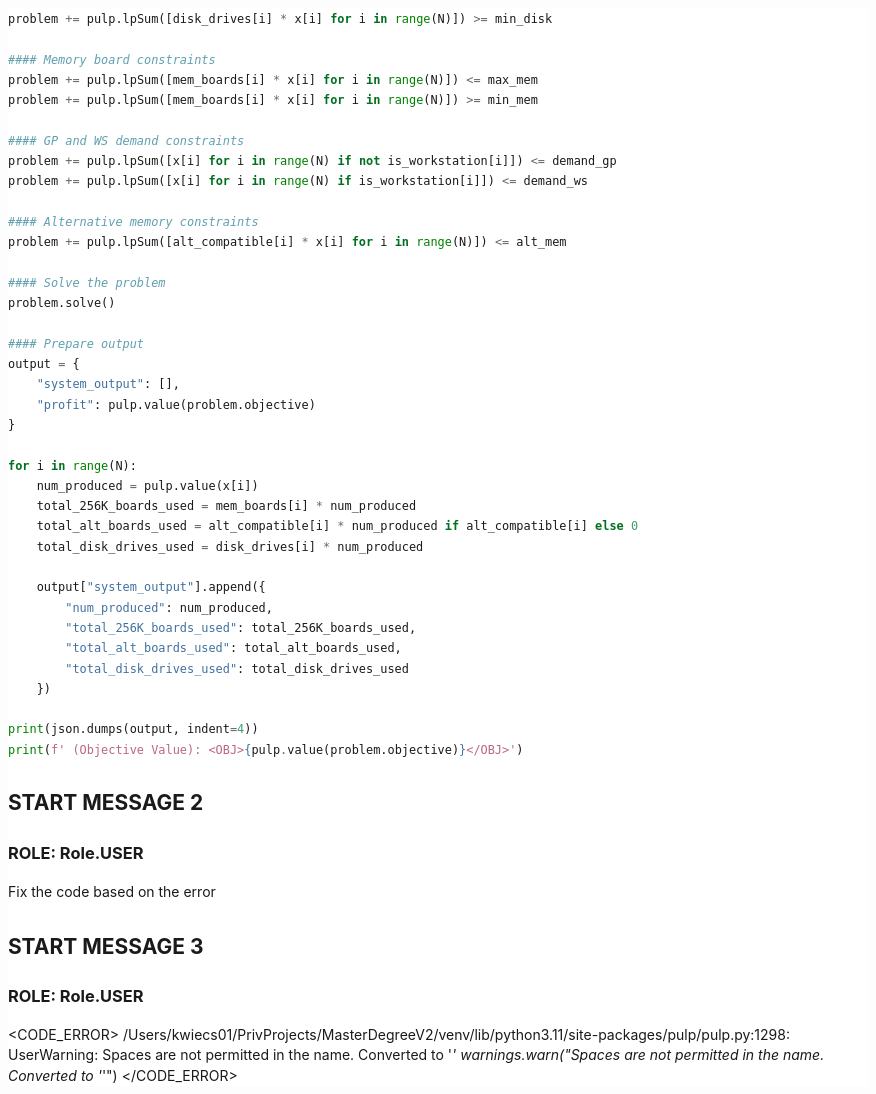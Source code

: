 ```python
problem += pulp.lpSum([disk_drives[i] * x[i] for i in range(N)]) >= min_disk

#### Memory board constraints
problem += pulp.lpSum([mem_boards[i] * x[i] for i in range(N)]) <= max_mem
problem += pulp.lpSum([mem_boards[i] * x[i] for i in range(N)]) >= min_mem

#### GP and WS demand constraints
problem += pulp.lpSum([x[i] for i in range(N) if not is_workstation[i]]) <= demand_gp
problem += pulp.lpSum([x[i] for i in range(N) if is_workstation[i]]) <= demand_ws

#### Alternative memory constraints
problem += pulp.lpSum([alt_compatible[i] * x[i] for i in range(N)]) <= alt_mem

#### Solve the problem
problem.solve()

#### Prepare output
output = {
    "system_output": [],
    "profit": pulp.value(problem.objective)
}

for i in range(N):
    num_produced = pulp.value(x[i])
    total_256K_boards_used = mem_boards[i] * num_produced
    total_alt_boards_used = alt_compatible[i] * num_produced if alt_compatible[i] else 0
    total_disk_drives_used = disk_drives[i] * num_produced

    output["system_output"].append({
        "num_produced": num_produced,
        "total_256K_boards_used": total_256K_boards_used,
        "total_alt_boards_used": total_alt_boards_used,
        "total_disk_drives_used": total_disk_drives_used
    })

print(json.dumps(output, indent=4))
print(f' (Objective Value): <OBJ>{pulp.value(problem.objective)}</OBJ>')
```

## START MESSAGE 2 
### ROLE: Role.USER
Fix the code based on the error

## START MESSAGE 3 
### ROLE: Role.USER
<CODE_ERROR>
/Users/kwiecs01/PrivProjects/MasterDegreeV2/venv/lib/python3.11/site-packages/pulp/pulp.py:1298: UserWarning: Spaces are not permitted in the name. Converted to '_'
  warnings.warn("Spaces are not permitted in the name. Converted to '_'")
</CODE_ERROR>
